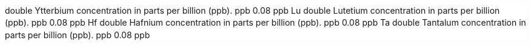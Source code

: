 <td style="text-align:left;">
double
</td>
<td style="text-align:left;">
Ytterbium concentration in parts per billion (ppb).
</td>
<td style="text-align:left;">
ppb
</td>
<td style="text-align:left;">
0.08 ppb
</td>
</tr>
<tr>
<td style="text-align:left;">
Lu
</td>
<td style="text-align:left;">
double
</td>
<td style="text-align:left;">
Lutetium concentration in parts per billion (ppb).
</td>
<td style="text-align:left;">
ppb
</td>
<td style="text-align:left;">
0.08 ppb
</td>
</tr>
<tr>
<td style="text-align:left;">
Hf
</td>
<td style="text-align:left;">
double
</td>
<td style="text-align:left;">
Hafnium concentration in parts per billion (ppb).
</td>
<td style="text-align:left;">
ppb
</td>
<td style="text-align:left;">
0.08 ppb
</td>
</tr>
<tr>
<td style="text-align:left;">
Ta
</td>
<td style="text-align:left;">
double
</td>
<td style="text-align:left;">
Tantalum concentration in parts per billion (ppb).
</td>
<td style="text-align:left;">
ppb
</td>
<td style="text-align:left;">
0.08 ppb
</td>
</tr>